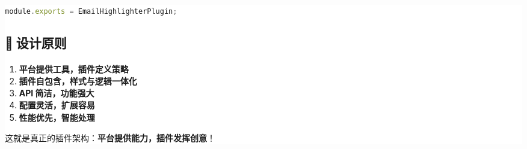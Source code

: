 ```javascript
module.exports = EmailHighlighterPlugin;
```

## 🎨 设计原则

1. **平台提供工具，插件定义策略**
2. **插件自包含，样式与逻辑一体化**
3. **API 简洁，功能强大**
4. **配置灵活，扩展容易**
5. **性能优先，智能处理**

这就是真正的插件架构：**平台提供能力，插件发挥创意**！